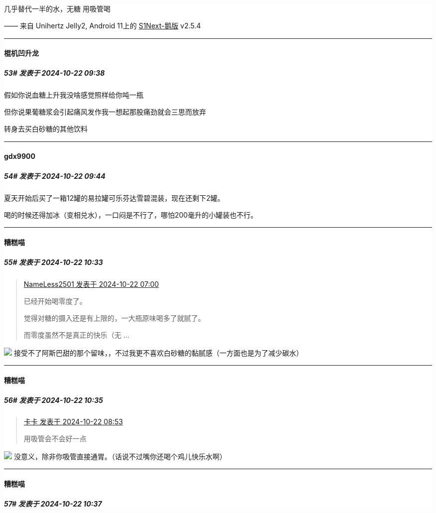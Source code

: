 几乎替代一半的水，无糖 用吸管喝

—— 来自 Unihertz Jelly2, Android 11上的 [S1Next-鹅版](https://github.com/ykrank/S1-Next/releases) v2.5.4


*****

####  棍机凹升龙  
##### 53#       发表于 2024-10-22 09:38

假如你说血糖上升我没啥感觉照样给你吨一瓶

但你说果葡糖浆会引起痛风发作我一想起那股痛劲就会三思而放弃

转身去买白砂糖的其他饮料


*****

####  gdx9900  
##### 54#       发表于 2024-10-22 09:44

夏天开始后买了一箱12罐的易拉罐可乐芬达雪碧混装，现在还剩下2罐。

喝的时候还得加冰（变相兑水），一口闷是不行了，哪怕200毫升的小罐装也不行。


*****

####  糟糕喵  
##### 55#       发表于 2024-10-22 10:33

<blockquote><a href="httphttps://bbs.saraba1st.com/2b/forum.php?mod=redirect&amp;goto=findpost&amp;pid=66511072&amp;ptid=2203992" target="_blank">NameLess2501 发表于 2024-10-22 07:00</a>

已经开始喝零度了。

觉得对糖的摄入还是有上限的，一大瓶原味喝多了就腻了。

而零度虽然不是真正的快乐（无 ...</blockquote>
<img src="https://static.saraba1st.com/image/smiley/face2017/068.png" referrerpolicy="no-referrer"> 接受不了阿斯巴甜的那个留味，，不过我更不喜欢白砂糖的黏腻感（一方面也是为了减少碳水）

*****

####  糟糕喵  
##### 56#       发表于 2024-10-22 10:35

<blockquote><a href="httphttps://bbs.saraba1st.com/2b/forum.php?mod=redirect&amp;goto=findpost&amp;pid=66511441&amp;ptid=2203992" target="_blank">卡卡 发表于 2024-10-22 08:53</a>

用吸管会不会好一点</blockquote>
<img src="https://static.saraba1st.com/image/smiley/face2017/053.png" referrerpolicy="no-referrer"> 没意义，除非你吸管直接通胃。（话说不过嘴你还喝个鸡儿快乐水啊）

*****

####  糟糕喵  
##### 57#       发表于 2024-10-22 10:37
